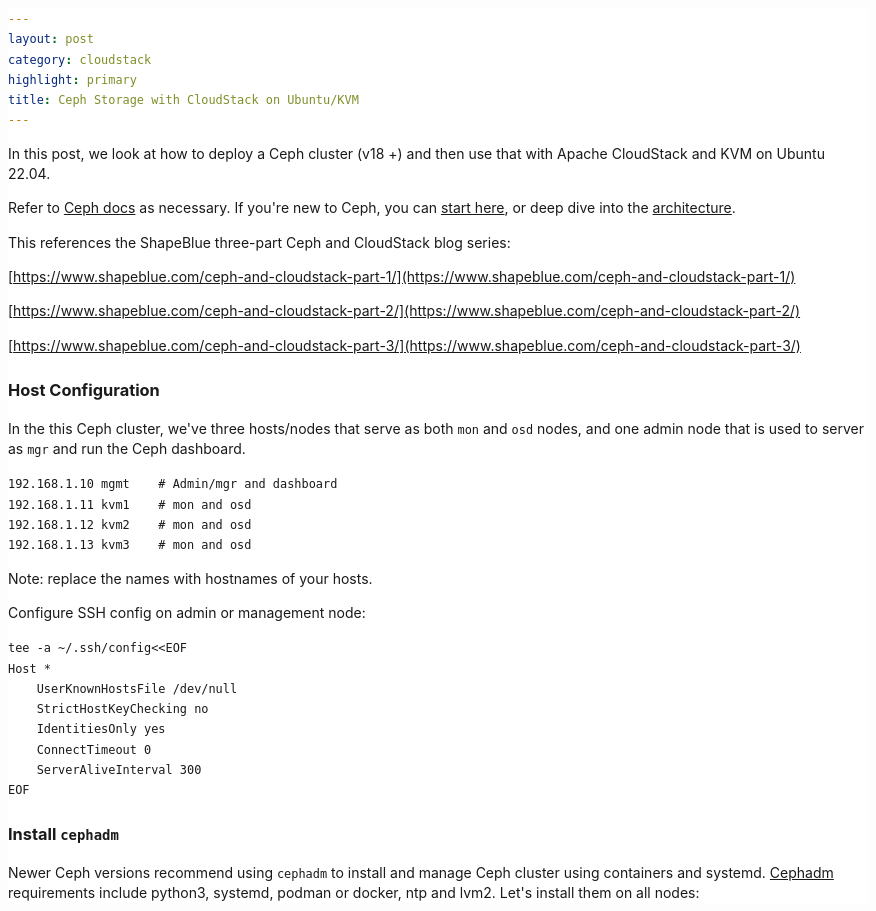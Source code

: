 ```yaml
---
layout: post
category: cloudstack
highlight: primary
title: Ceph Storage with CloudStack on Ubuntu/KVM
---
```


In this post, we look at how to deploy a Ceph cluster (v18 +) and then use that
with Apache CloudStack and KVM on Ubuntu 22.04.

Refer to [Ceph docs](https://docs.ceph.com/en/reef/install) as necessary. If
you're new to Ceph, you can [start
here](https://docs.ceph.com/en/reef/start/intro/), or deep dive into the
[architecture](https://docs.ceph.com/en/pacific/architecture/).

This references the ShapeBlue three-part Ceph and CloudStack blog series:

[https://www.shapeblue.com/ceph-and-cloudstack-part-1/](https://www.shapeblue.com/ceph-and-cloudstack-part-1/)

[https://www.shapeblue.com/ceph-and-cloudstack-part-2/](https://www.shapeblue.com/ceph-and-cloudstack-part-2/)

[https://www.shapeblue.com/ceph-and-cloudstack-part-3/](https://www.shapeblue.com/ceph-and-cloudstack-part-3/)

### Host Configuration

In the this Ceph cluster, we've three hosts/nodes that serve as both `mon` and
`osd` nodes, and one admin node that is used to server as `mgr` and run the Ceph
dashboard.

    192.168.1.10 mgmt    # Admin/mgr and dashboard
    192.168.1.11 kvm1    # mon and osd
    192.168.1.12 kvm2    # mon and osd
    192.168.1.13 kvm3    # mon and osd
    
Note: replace the names with hostnames of your hosts.

Configure SSH config on admin or management node:

    tee -a ~/.ssh/config<<EOF
    Host *
        UserKnownHostsFile /dev/null
        StrictHostKeyChecking no
        IdentitiesOnly yes
        ConnectTimeout 0
        ServerAliveInterval 300
    EOF

### Install `cephadm`

Newer Ceph versions recommend using `cephadm` to install and manage Ceph cluster
using containers and systemd.
[Cephadm](https://docs.ceph.com/en/reef/cephadm) requirements include
python3, systemd, podman or docker, ntp and lvm2. Let's install them on all
nodes:
